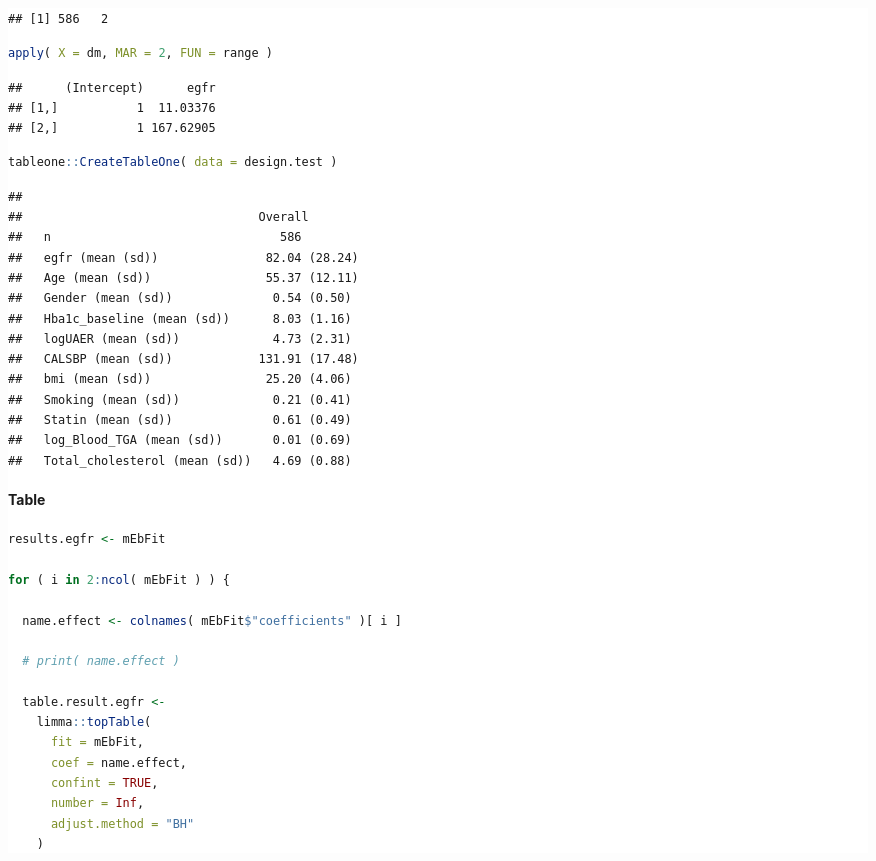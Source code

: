     ## [1] 586   2

``` r
apply( X = dm, MAR = 2, FUN = range )
```

    ##      (Intercept)      egfr
    ## [1,]           1  11.03376
    ## [2,]           1 167.62905

``` r
tableone::CreateTableOne( data = design.test )
```

    ##                                
    ##                                 Overall       
    ##   n                                586        
    ##   egfr (mean (sd))               82.04 (28.24)
    ##   Age (mean (sd))                55.37 (12.11)
    ##   Gender (mean (sd))              0.54 (0.50) 
    ##   Hba1c_baseline (mean (sd))      8.03 (1.16) 
    ##   logUAER (mean (sd))             4.73 (2.31) 
    ##   CALSBP (mean (sd))            131.91 (17.48)
    ##   bmi (mean (sd))                25.20 (4.06) 
    ##   Smoking (mean (sd))             0.21 (0.41) 
    ##   Statin (mean (sd))              0.61 (0.49) 
    ##   log_Blood_TGA (mean (sd))       0.01 (0.69) 
    ##   Total_cholesterol (mean (sd))   4.69 (0.88)

#### Table

``` r
results.egfr <- mEbFit

for ( i in 2:ncol( mEbFit ) ) {

  name.effect <- colnames( mEbFit$"coefficients" )[ i ]
  
  # print( name.effect )
  
  table.result.egfr <- 
    limma::topTable( 
      fit = mEbFit,
      coef = name.effect,
      confint = TRUE, 
      number = Inf,
      adjust.method = "BH"
    )
```